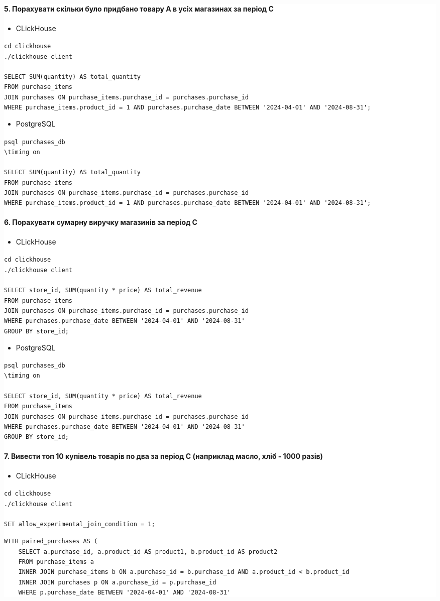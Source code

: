 #### 5. Порахувати скільки було придбано товару А в усіх магазинах за період С
* CLickHouse
```shell
cd clickhouse
./clickhouse client

SELECT SUM(quantity) AS total_quantity
FROM purchase_items
JOIN purchases ON purchase_items.purchase_id = purchases.purchase_id
WHERE purchase_items.product_id = 1 AND purchases.purchase_date BETWEEN '2024-04-01' AND '2024-08-31';
```
* PostgreSQL
```shell
psql purchases_db
\timing on

SELECT SUM(quantity) AS total_quantity
FROM purchase_items
JOIN purchases ON purchase_items.purchase_id = purchases.purchase_id
WHERE purchase_items.product_id = 1 AND purchases.purchase_date BETWEEN '2024-04-01' AND '2024-08-31';
```

#### 6. Порахувати сумарну виручку магазинів за період С
* CLickHouse
```shell
cd clickhouse
./clickhouse client

SELECT store_id, SUM(quantity * price) AS total_revenue
FROM purchase_items
JOIN purchases ON purchase_items.purchase_id = purchases.purchase_id
WHERE purchases.purchase_date BETWEEN '2024-04-01' AND '2024-08-31'
GROUP BY store_id;
```
* PostgreSQL
```shell
psql purchases_db
\timing on

SELECT store_id, SUM(quantity * price) AS total_revenue
FROM purchase_items
JOIN purchases ON purchase_items.purchase_id = purchases.purchase_id
WHERE purchases.purchase_date BETWEEN '2024-04-01' AND '2024-08-31'
GROUP BY store_id;
```

#### 7. Вивести топ 10 купівель товарів по два за період С (наприклад масло, хліб - 1000 разів)
* CLickHouse
```shell
cd clickhouse
./clickhouse client

SET allow_experimental_join_condition = 1;
```
```
WITH paired_purchases AS (
    SELECT a.purchase_id, a.product_id AS product1, b.product_id AS product2
    FROM purchase_items a
    INNER JOIN purchase_items b ON a.purchase_id = b.purchase_id AND a.product_id < b.product_id
    INNER JOIN purchases p ON a.purchase_id = p.purchase_id
    WHERE p.purchase_date BETWEEN '2024-04-01' AND '2024-08-31'
```